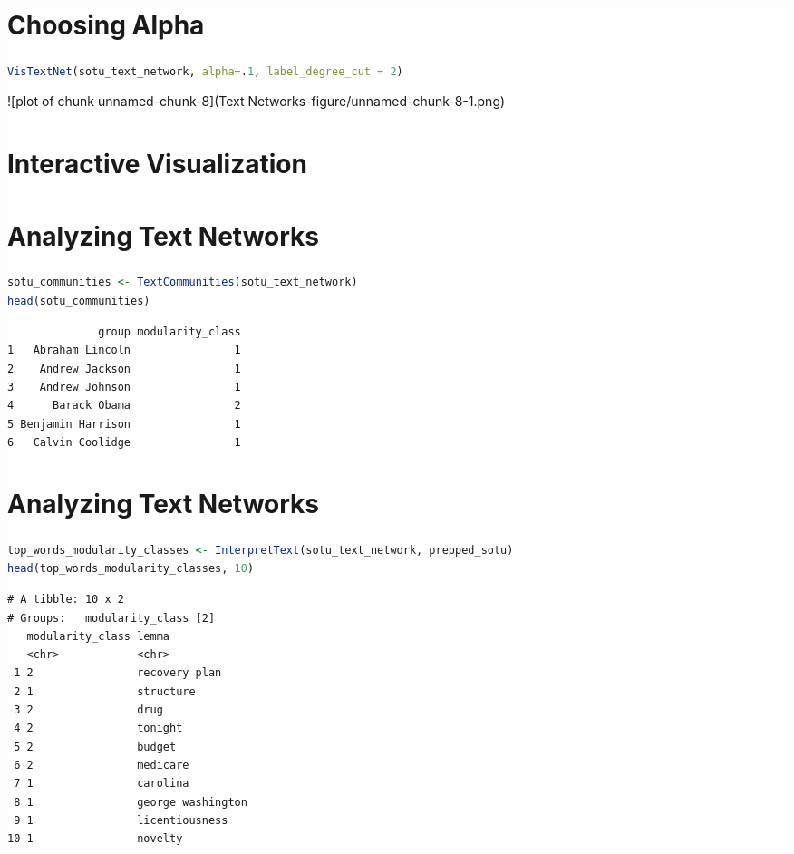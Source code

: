 
Choosing Alpha
========================================================


```r
VisTextNet(sotu_text_network, alpha=.1, label_degree_cut = 2)
```

![plot of chunk unnamed-chunk-8](Text Networks-figure/unnamed-chunk-8-1.png)



Interactive Visualization
========================================================

<embed width="800" height="600" src="https://cbail.github.io/sotu_textnet.html">


Analyzing Text Networks
========================================================


```r
sotu_communities <- TextCommunities(sotu_text_network)
head(sotu_communities)
```

```
              group modularity_class
1   Abraham Lincoln                1
2    Andrew Jackson                1
3    Andrew Johnson                1
4      Barack Obama                2
5 Benjamin Harrison                1
6   Calvin Coolidge                1
```

Analyzing Text Networks
========================================================


```r
top_words_modularity_classes <- InterpretText(sotu_text_network, prepped_sotu)
head(top_words_modularity_classes, 10)
```

```
# A tibble: 10 x 2
# Groups:   modularity_class [2]
   modularity_class lemma            
   <chr>            <chr>            
 1 2                recovery plan    
 2 1                structure        
 3 2                drug             
 4 2                tonight          
 5 2                budget           
 6 2                medicare         
 7 1                carolina         
 8 1                george washington
 9 1                licentiousness   
10 1                novelty          
```
